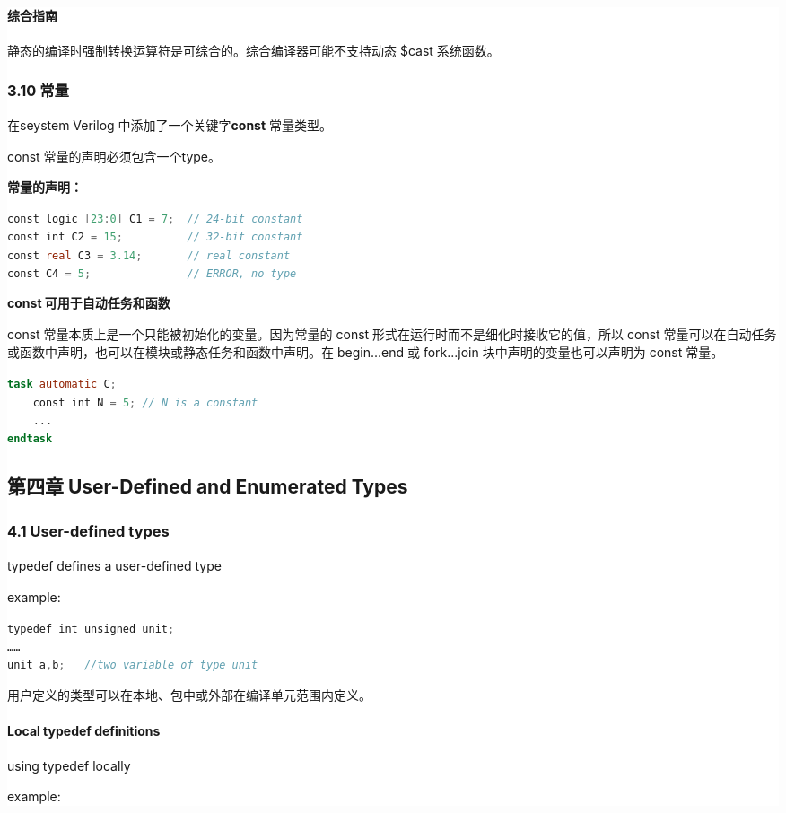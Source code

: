 

#### 综合指南

静态的编译时强制转换运算符是可综合的。综合编译器可能不支持动态 $cast 系统函数。



### 3.10 常量

在seystem Verilog 中添加了一个关键字**const** 常量类型。

const 常量的声明必须包含一个type。

**常量的声明：**

```verilog
const logic [23:0] C1 = 7; 	// 24-bit constant
const int C2 = 15; 			// 32-bit constant
const real C3 = 3.14; 		// real constant
const C4 = 5; 				// ERROR, no type
```



**const 可用于自动任务和函数**

const 常量本质上是一个只能被初始化的变量。因为常量的 const 形式在运行时而不是细化时接收它的值，所以 const 常量可以在自动任务或函数中声明，也可以在模块或静态任务和函数中声明。在 begin...end 或 fork...join 块中声明的变量也可以声明为 const 常量。

```verilog
task automatic C;
	const int N = 5; // N is a constant
    ...
endtask
```



## 第四章 User-Defined and Enumerated Types



### 4.1 User-defined types

typedef defines a user-defined type

example:

```verilog
typedef int unsigned unit;
……
unit a,b;	//two variable of type unit
```

用户定义的类型可以在本地、包中或外部在编译单元范围内定义。

#### Local typedef definitions

using typedef locally

example:
